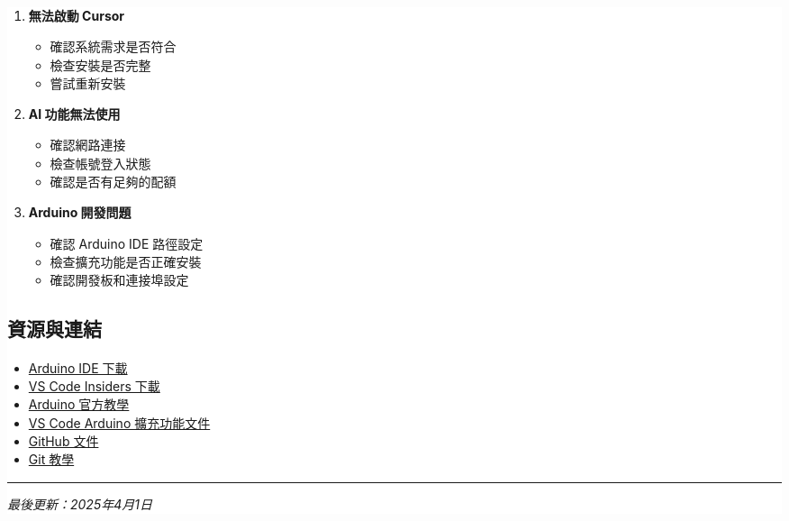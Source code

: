 1. **無法啟動 Cursor**
   - 確認系統需求是否符合
   - 檢查安裝是否完整
   - 嘗試重新安裝

2. **AI 功能無法使用**
   - 確認網路連接
   - 檢查帳號登入狀態
   - 確認是否有足夠的配額

3. **Arduino 開發問題**
   - 確認 Arduino IDE 路徑設定
   - 檢查擴充功能是否正確安裝
   - 確認開發板和連接埠設定

## 資源與連結

- [Arduino IDE 下載](https://www.arduino.cc/en/software)
- [VS Code Insiders 下載](https://code.visualstudio.com/insiders/)
- [Arduino 官方教學](https://www.arduino.cc/en/Tutorial/HomePage)
- [VS Code Arduino 擴充功能文件](https://marketplace.visualstudio.com/items?itemName=vsciot-vscode.vscode-arduino)
- [GitHub 文件](https://docs.github.com/)
- [Git 教學](https://git-scm.com/book/zh-tw/v2)

---
*最後更新：2025年4月1日*
